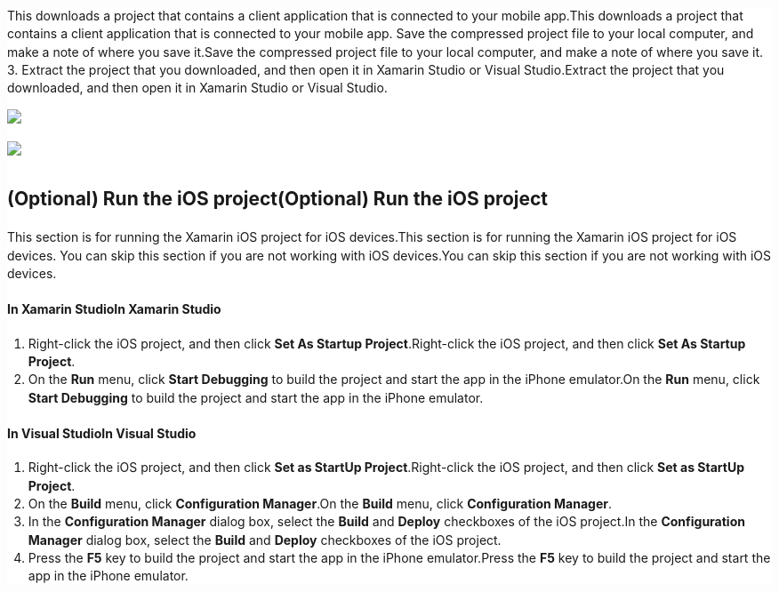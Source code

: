    <span data-ttu-id="637c0-134">This downloads a project that contains a client application that is connected to your mobile app.</span><span class="sxs-lookup"><span data-stu-id="637c0-134">This downloads a project that contains a client application that is connected to your mobile app.</span></span> <span data-ttu-id="637c0-135">Save the compressed project file to your local computer, and make a note of where you save it.</span><span class="sxs-lookup"><span data-stu-id="637c0-135">Save the compressed project file to your local computer, and make a note of where you save it.</span></span>
3. <span data-ttu-id="637c0-136">Extract the project that you downloaded, and then open it in Xamarin Studio or Visual Studio.</span><span class="sxs-lookup"><span data-stu-id="637c0-136">Extract the project that you downloaded, and then open it in Xamarin Studio or Visual Studio.</span></span>
   
   ![][9]
   
   ![][8]

## <a name="optional-run-the-ios-project"></a><span data-ttu-id="637c0-137">(Optional) Run the iOS project</span><span class="sxs-lookup"><span data-stu-id="637c0-137">(Optional) Run the iOS project</span></span>
<span data-ttu-id="637c0-138">This section is for running the Xamarin iOS project for iOS devices.</span><span class="sxs-lookup"><span data-stu-id="637c0-138">This section is for running the Xamarin iOS project for iOS devices.</span></span> <span data-ttu-id="637c0-139">You can skip this section if you are not working with iOS devices.</span><span class="sxs-lookup"><span data-stu-id="637c0-139">You can skip this section if you are not working with iOS devices.</span></span>

#### <a name="in-xamarin-studio"></a><span data-ttu-id="637c0-140">In Xamarin Studio</span><span class="sxs-lookup"><span data-stu-id="637c0-140">In Xamarin Studio</span></span>
1. <span data-ttu-id="637c0-141">Right-click the iOS project, and then click **Set As Startup Project**.</span><span class="sxs-lookup"><span data-stu-id="637c0-141">Right-click the iOS project, and then click **Set As Startup Project**.</span></span>
2. <span data-ttu-id="637c0-142">On the **Run** menu, click **Start Debugging** to build the project and start the app in the iPhone emulator.</span><span class="sxs-lookup"><span data-stu-id="637c0-142">On the **Run** menu, click **Start Debugging** to build the project and start the app in the iPhone emulator.</span></span>

#### <a name="in-visual-studio"></a><span data-ttu-id="637c0-143">In Visual Studio</span><span class="sxs-lookup"><span data-stu-id="637c0-143">In Visual Studio</span></span>
1. <span data-ttu-id="637c0-144">Right-click the iOS project, and then click **Set as StartUp Project**.</span><span class="sxs-lookup"><span data-stu-id="637c0-144">Right-click the iOS project, and then click **Set as StartUp Project**.</span></span>
2. <span data-ttu-id="637c0-145">On the **Build** menu, click **Configuration Manager**.</span><span class="sxs-lookup"><span data-stu-id="637c0-145">On the **Build** menu, click **Configuration Manager**.</span></span>
3. <span data-ttu-id="637c0-146">In the **Configuration Manager** dialog box, select the **Build** and **Deploy** checkboxes of the iOS project.</span><span class="sxs-lookup"><span data-stu-id="637c0-146">In the **Configuration Manager** dialog box, select the **Build** and **Deploy** checkboxes of the iOS project.</span></span>
4. <span data-ttu-id="637c0-147">Press the **F5** key to build the project and start the app in the iPhone emulator.</span><span class="sxs-lookup"><span data-stu-id="637c0-147">Press the **F5** key to build the project and start the app in the iPhone emulator.</span></span>
   

[6]: https://docstestmedia1.blob.core.windows.net/azure-media/articles/app-service-mobile/media/app-service-mobile-xamarin-forms-get-started/xamarin-forms-quickstart.png
[8]: https://docstestmedia1.blob.core.windows.net/azure-media/articles/app-service-mobile/media/app-service-mobile-xamarin-forms-get-started/xamarin-forms-quickstart-vs.png
[9]: https://docstestmedia1.blob.core.windows.net/azure-media/articles/app-service-mobile/media/app-service-mobile-xamarin-forms-get-started/xamarin-forms-quickstart-xs.png
[10]: https://docstestmedia1.blob.core.windows.net/azure-media/articles/app-service-mobile/media/app-service-mobile-xamarin-forms-get-started/mobile-quickstart-startup-ios.png
[11]: https://docstestmedia1.blob.core.windows.net/azure-media/articles/app-service-mobile/media/app-service-mobile-xamarin-forms-get-started/mobile-quickstart-startup-android.png
[12]: https://docstestmedia1.blob.core.windows.net/azure-media/articles/app-service-mobile/media/app-service-mobile-xamarin-forms-get-started/mobile-quickstart-startup-windows.png
[Visual Studio Professional 2013]: https://go.microsoft.com/fwLink/p/?LinkID=257546
[Mobile app SDK]: http://go.microsoft.com/fwlink/?LinkId=257545
[Azure Portal]: https://portal.azure.com/
